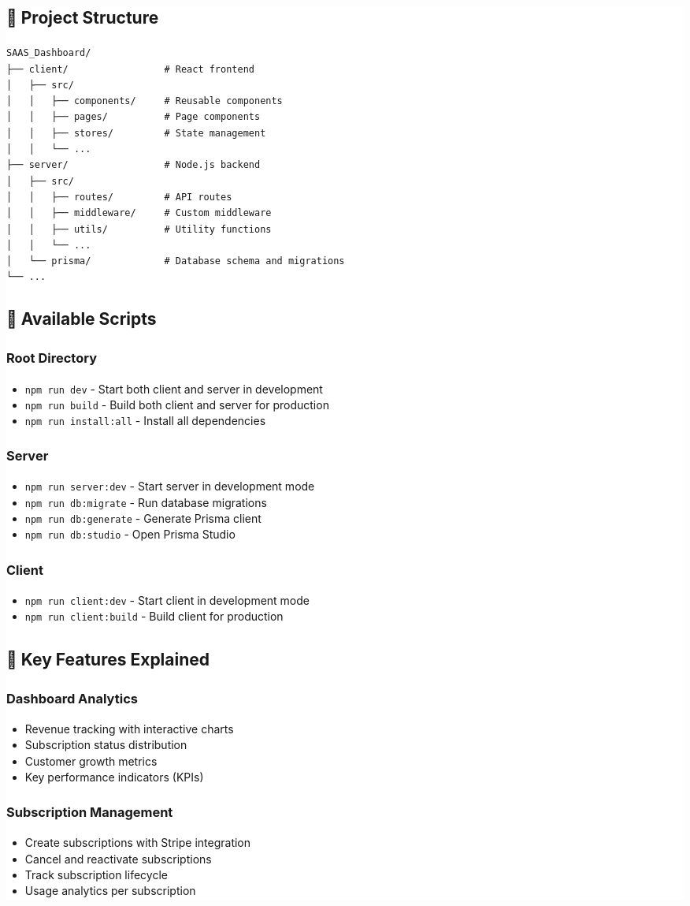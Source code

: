 ## 📁 Project Structure

```
SAAS_Dashboard/
├── client/                 # React frontend
│   ├── src/
│   │   ├── components/     # Reusable components
│   │   ├── pages/          # Page components
│   │   ├── stores/         # State management
│   │   └── ...
├── server/                 # Node.js backend
│   ├── src/
│   │   ├── routes/         # API routes
│   │   ├── middleware/     # Custom middleware
│   │   ├── utils/          # Utility functions
│   │   └── ...
│   └── prisma/             # Database schema and migrations
└── ...
```

## 🔧 Available Scripts

### Root Directory
- `npm run dev` - Start both client and server in development
- `npm run build` - Build both client and server for production
- `npm run install:all` - Install all dependencies

### Server
- `npm run server:dev` - Start server in development mode
- `npm run db:migrate` - Run database migrations
- `npm run db:generate` - Generate Prisma client
- `npm run db:studio` - Open Prisma Studio

### Client
- `npm run client:dev` - Start client in development mode
- `npm run client:build` - Build client for production

## 🎯 Key Features Explained

### Dashboard Analytics
- Revenue tracking with interactive charts
- Subscription status distribution
- Customer growth metrics
- Key performance indicators (KPIs)

### Subscription Management
- Create subscriptions with Stripe integration
- Cancel and reactivate subscriptions
- Track subscription lifecycle
- Usage analytics per subscription
